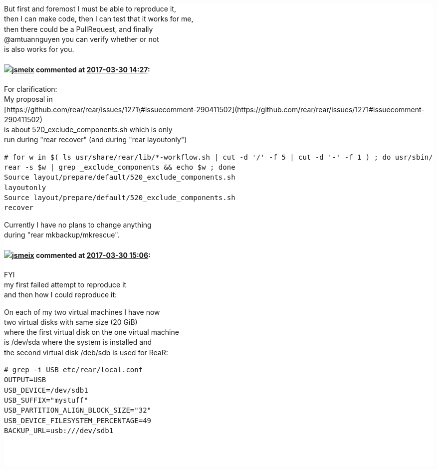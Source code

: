 But first and foremost I must be able to reproduce it,  
then I can make code, then I can test that it works for me,  
then there could be a PullRequest, and finally  
@amtuannguyen you can verify whether or not  
is also works for you.

#### <img src="https://avatars.githubusercontent.com/u/1788608?u=925fc54e2ce01551392622446ece427f51e2f0ce&v=4" width="50">[jsmeix](https://github.com/jsmeix) commented at [2017-03-30 14:27](https://github.com/rear/rear/issues/1271#issuecomment-290427676):

For clarification:  
My proposal in  
[https://github.com/rear/rear/issues/1271\#issuecomment-290411502](https://github.com/rear/rear/issues/1271#issuecomment-290411502)  
is about 520\_exclude\_components.sh which is only  
run during "rear recover" (and during "rear layoutonly")

<pre>
# for w in $( ls usr/share/rear/lib/*-workflow.sh | cut -d '/' -f 5 | cut -d '-' -f 1 ) ; do usr/sbin/rear -s $w | grep _exclude_components && echo $w ; done
Source layout/prepare/default/520_exclude_components.sh
layoutonly
Source layout/prepare/default/520_exclude_components.sh
recover
</pre>

Currently I have no plans to change anything  
during "rear mkbackup/mkrescue".

#### <img src="https://avatars.githubusercontent.com/u/1788608?u=925fc54e2ce01551392622446ece427f51e2f0ce&v=4" width="50">[jsmeix](https://github.com/jsmeix) commented at [2017-03-30 15:06](https://github.com/rear/rear/issues/1271#issuecomment-290440224):

FYI  
my first failed attempt to reproduce it  
and then how I could reproduce it:

On each of my two virtual machines I have now  
two virtual disks with same size (20 GiB)  
where the first virtual disk on the one virtual machine  
is /dev/sda where the system is installed and  
the second virtual disk /deb/sdb is used for ReaR:

<pre>
# grep -i USB etc/rear/local.conf
OUTPUT=USB
USB_DEVICE=/dev/sdb1
USB_SUFFIX="mystuff"
USB_PARTITION_ALIGN_BLOCK_SIZE="32"
USB_DEVICE_FILESYSTEM_PERCENTAGE=49
BACKUP_URL=usb:///dev/sdb1
